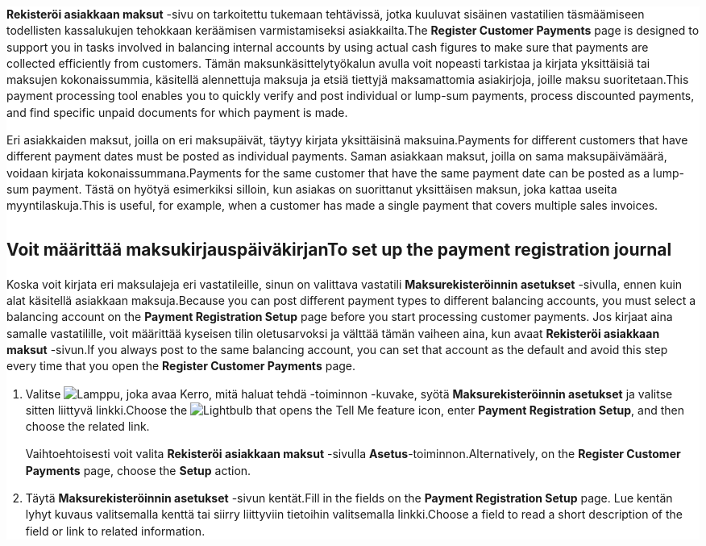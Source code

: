 <span data-ttu-id="b4bf6-108">**Rekisteröi asiakkaan maksut** -sivu on tarkoitettu tukemaan tehtävissä, jotka kuuluvat sisäinen vastatilien täsmäämiseen todellisten kassalukujen tehokkaan keräämisen varmistamiseksi asiakkailta.</span><span class="sxs-lookup"><span data-stu-id="b4bf6-108">The **Register Customer Payments** page is designed to support you in tasks involved in balancing internal accounts by using actual cash figures to make sure that payments are collected efficiently from customers.</span></span> <span data-ttu-id="b4bf6-109">Tämän maksunkäsittelytyökalun avulla voit nopeasti tarkistaa ja kirjata yksittäisiä tai maksujen kokonaissummia, käsitellä alennettuja maksuja ja etsiä tiettyjä maksamattomia asiakirjoja, joille maksu suoritetaan.</span><span class="sxs-lookup"><span data-stu-id="b4bf6-109">This payment processing tool enables you to quickly verify and post individual or lump-sum payments, process discounted payments, and find specific unpaid documents for which payment is made.</span></span>

<span data-ttu-id="b4bf6-110">Eri asiakkaiden maksut, joilla on eri maksupäivät, täytyy kirjata yksittäisinä maksuina.</span><span class="sxs-lookup"><span data-stu-id="b4bf6-110">Payments for different customers that have different payment dates must be posted as individual payments.</span></span> <span data-ttu-id="b4bf6-111">Saman asiakkaan maksut, joilla on sama maksupäivämäärä, voidaan kirjata kokonaissummana.</span><span class="sxs-lookup"><span data-stu-id="b4bf6-111">Payments for the same customer that have the same payment date can be posted as a lump-sum payment.</span></span> <span data-ttu-id="b4bf6-112">Tästä on hyötyä esimerkiksi silloin, kun asiakas on suorittanut yksittäisen maksun, joka kattaa useita myyntilaskuja.</span><span class="sxs-lookup"><span data-stu-id="b4bf6-112">This is useful, for example, when a customer has made a single payment that covers multiple sales invoices.</span></span>

## <a name="to-set-up-the-payment-registration-journal"></a><span data-ttu-id="b4bf6-113">Voit määrittää maksukirjauspäiväkirjan</span><span class="sxs-lookup"><span data-stu-id="b4bf6-113">To set up the payment registration journal</span></span>
<span data-ttu-id="b4bf6-114">Koska voit kirjata eri maksulajeja eri vastatileille, sinun on valittava vastatili **Maksurekisteröinnin asetukset** -sivulla, ennen kuin alat käsitellä asiakkaan maksuja.</span><span class="sxs-lookup"><span data-stu-id="b4bf6-114">Because you can post different payment types to different balancing accounts, you must select a balancing account on the **Payment Registration Setup** page before you start processing customer payments.</span></span> <span data-ttu-id="b4bf6-115">Jos kirjaat aina samalle vastatilille, voit määrittää kyseisen tilin oletusarvoksi ja välttää tämän vaiheen aina, kun avaat **Rekisteröi asiakkaan maksut** -sivun.</span><span class="sxs-lookup"><span data-stu-id="b4bf6-115">If you always post to the same balancing account, you can set that account as the default and avoid this step every time that you open the **Register Customer Payments** page.</span></span>  

1. <span data-ttu-id="b4bf6-116">Valitse ![Lamppu, joka avaa Kerro, mitä haluat tehdä -toiminnon](media/ui-search/search_small.png "Kerro, mitä haluat tehdä") -kuvake, syötä **Maksurekisteröinnin asetukset** ja valitse sitten liittyvä linkki.</span><span class="sxs-lookup"><span data-stu-id="b4bf6-116">Choose the ![Lightbulb that opens the Tell Me feature](media/ui-search/search_small.png "Tell me what you want to do") icon, enter **Payment Registration Setup**, and then choose the related link.</span></span>

    <span data-ttu-id="b4bf6-117">Vaihtoehtoisesti voit valita **Rekisteröi asiakkaan maksut** -sivulla **Asetus**-toiminnon.</span><span class="sxs-lookup"><span data-stu-id="b4bf6-117">Alternatively, on the **Register Customer Payments** page, choose the **Setup** action.</span></span>    
2. <span data-ttu-id="b4bf6-118">Täytä **Maksurekisteröinnin asetukset** -sivun kentät.</span><span class="sxs-lookup"><span data-stu-id="b4bf6-118">Fill in the fields on the **Payment Registration Setup** page.</span></span> <span data-ttu-id="b4bf6-119">Lue kentän lyhyt kuvaus valitsemalla kenttä tai siirry liittyviin tietoihin valitsemalla linkki.</span><span class="sxs-lookup"><span data-stu-id="b4bf6-119">Choose a field to read a short description of the field or link to related information.</span></span>  

